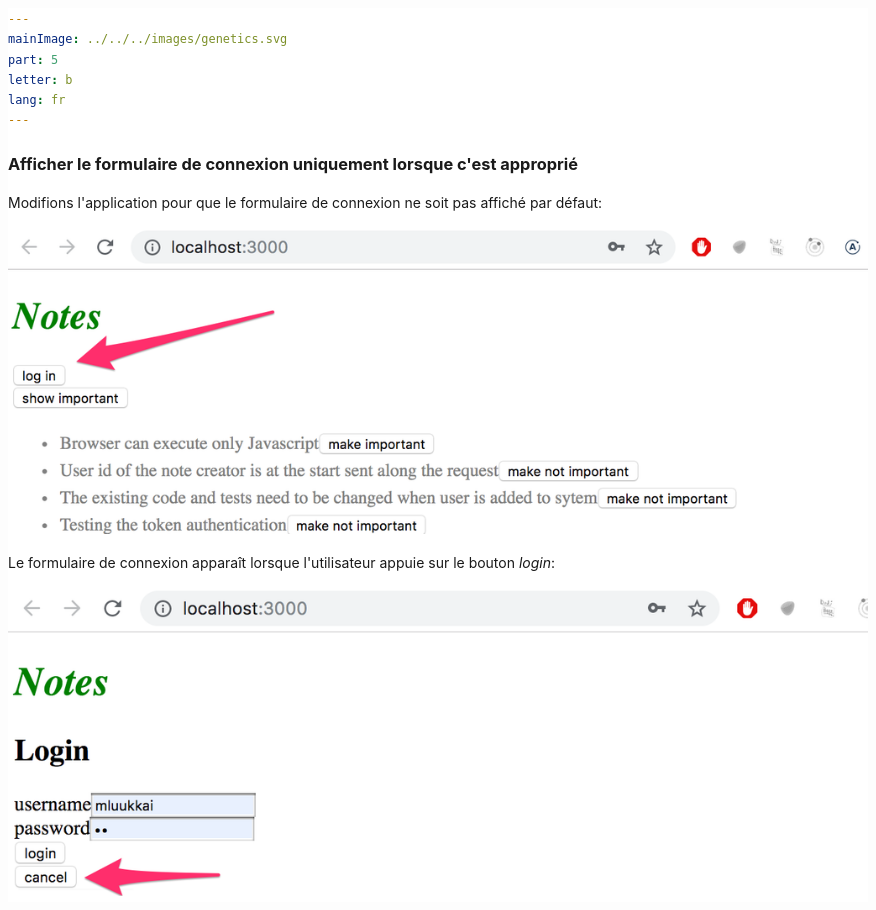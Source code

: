 ```yaml
---
mainImage: ../../../images/genetics.svg
part: 5
letter: b
lang: fr
---
```


<div class="content">

### Afficher le formulaire de connexion uniquement lorsque c'est approprié

Modifions l'application pour que le formulaire de connexion ne soit pas affiché par défaut:

![navigateur montrant le bouton de connexion par défaut](../../images/5/10e.png)

Le formulaire de connexion apparaît lorsque l'utilisateur appuie sur le bouton <i>login</i>:

![utilisateur sur l'écran de connexion sur le point d'appuyer sur annuler](../../images/5/11e.png)
